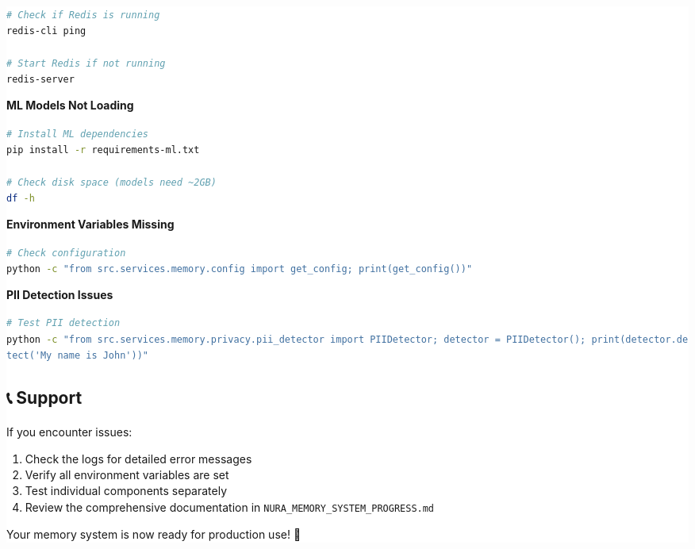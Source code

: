 ```bash
# Check if Redis is running
redis-cli ping

# Start Redis if not running
redis-server
```

**ML Models Not Loading**

```bash
# Install ML dependencies
pip install -r requirements-ml.txt

# Check disk space (models need ~2GB)
df -h
```

**Environment Variables Missing**

```bash
# Check configuration
python -c "from src.services.memory.config import get_config; print(get_config())"
```

**PII Detection Issues**

```bash
# Test PII detection
python -c "from src.services.memory.privacy.pii_detector import PIIDetector; detector = PIIDetector(); print(detector.detect('My name is John'))"
```

## 📞 Support

If you encounter issues:

1. Check the logs for detailed error messages
2. Verify all environment variables are set
3. Test individual components separately
4. Review the comprehensive documentation in `NURA_MEMORY_SYSTEM_PROGRESS.md`

Your memory system is now ready for production use! 🚀
